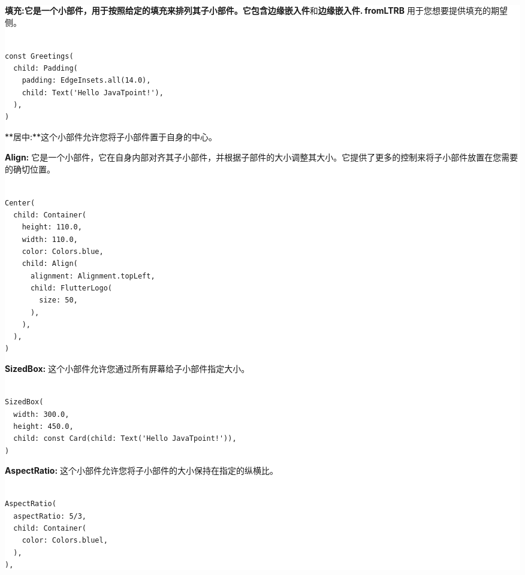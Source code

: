 **填充:**它是一个小部件，用于按照给定的填充来排列其子小部件。它包含**边缘嵌入件**和**边缘嵌入件. fromLTRB** 用于您想要提供填充的期望侧。

```

const Greetings(
  child: Padding(
    padding: EdgeInsets.all(14.0),
    child: Text('Hello JavaTpoint!'),
  ),
)

```

**居中:**这个小部件允许您将子小部件置于自身的中心。

**Align:** 它是一个小部件，它在自身内部对齐其子小部件，并根据子部件的大小调整其大小。它提供了更多的控制来将子小部件放置在您需要的确切位置。

```

Center(
  child: Container(
    height: 110.0,
    width: 110.0,
    color: Colors.blue,
    child: Align(
      alignment: Alignment.topLeft,
      child: FlutterLogo(
        size: 50,
      ),
    ),
  ),
)

```

**SizedBox:** 这个小部件允许您通过所有屏幕给子小部件指定大小。

```

SizedBox(
  width: 300.0,
  height: 450.0,
  child: const Card(child: Text('Hello JavaTpoint!')),
)

```

**AspectRatio:** 这个小部件允许您将子小部件的大小保持在指定的纵横比。

```

AspectRatio(
  aspectRatio: 5/3,
  child: Container(
    color: Colors.bluel,
  ),
),

```
